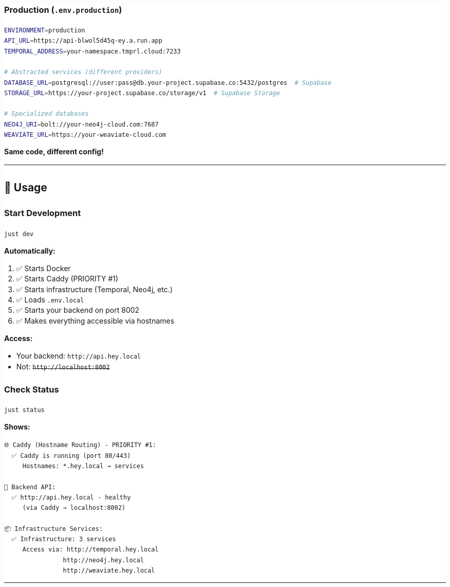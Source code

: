 ### Production (`.env.production`)

```bash
ENVIRONMENT=production
API_URL=https://api-blwol5d45q-ey.a.run.app
TEMPORAL_ADDRESS=your-namespace.tmprl.cloud:7233

# Abstracted services (different providers)
DATABASE_URL=postgresql://user:pass@db.your-project.supabase.co:5432/postgres  # Supabase
STORAGE_URL=https://your-project.supabase.co/storage/v1  # Supabase Storage

# Specialized databases
NEO4J_URI=bolt://your-neo4j-cloud.com:7687
WEAVIATE_URL=https://your-weaviate-cloud.com
```

**Same code, different config!**

---

## 🚀 Usage

### Start Development

```bash
just dev
```

**Automatically:**
1. ✅ Starts Docker
2. ✅ Starts Caddy (PRIORITY #1)
3. ✅ Starts infrastructure (Temporal, Neo4j, etc.)
4. ✅ Loads `.env.local`
5. ✅ Starts your backend on port 8002
6. ✅ Makes everything accessible via hostnames

**Access:**
- Your backend: `http://api.hey.local`
- Not: ~~`http://localhost:8002`~~

### Check Status

```bash
just status
```

**Shows:**
```
🌐 Caddy (Hostname Routing) - PRIORITY #1:
  ✅ Caddy is running (port 80/443)
     Hostnames: *.hey.local → services

🔧 Backend API:
  ✅ http://api.hey.local - healthy
     (via Caddy → localhost:8002)

📦 Infrastructure Services:
  ✅ Infrastructure: 3 services
     Access via: http://temporal.hey.local
                http://neo4j.hey.local
                http://weaviate.hey.local
```

---